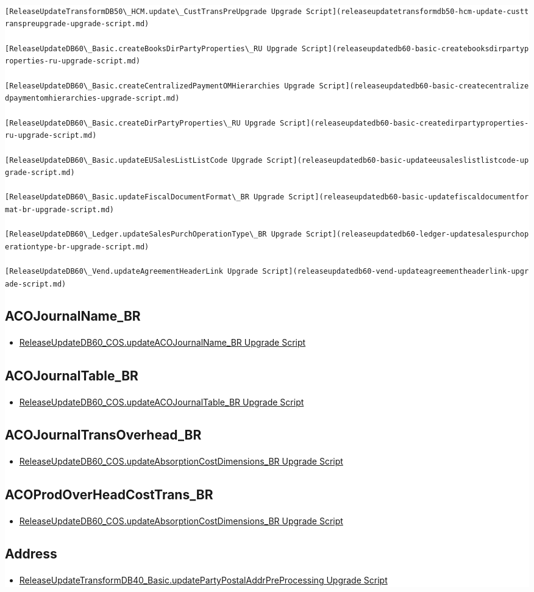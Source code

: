     [ReleaseUpdateTransformDB50\_HCM.update\_CustTransPreUpgrade Upgrade Script](releaseupdatetransformdb50-hcm-update-custtranspreupgrade-upgrade-script.md)
    
    [ReleaseUpdateDB60\_Basic.createBooksDirPartyProperties\_RU Upgrade Script](releaseupdatedb60-basic-createbooksdirpartyproperties-ru-upgrade-script.md)
    
    [ReleaseUpdateDB60\_Basic.createCentralizedPaymentOMHierarchies Upgrade Script](releaseupdatedb60-basic-createcentralizedpaymentomhierarchies-upgrade-script.md)
    
    [ReleaseUpdateDB60\_Basic.createDirPartyProperties\_RU Upgrade Script](releaseupdatedb60-basic-createdirpartyproperties-ru-upgrade-script.md)
    
    [ReleaseUpdateDB60\_Basic.updateEUSalesListListCode Upgrade Script](releaseupdatedb60-basic-updateeusaleslistlistcode-upgrade-script.md)
    
    [ReleaseUpdateDB60\_Basic.updateFiscalDocumentFormat\_BR Upgrade Script](releaseupdatedb60-basic-updatefiscaldocumentformat-br-upgrade-script.md)
    
    [ReleaseUpdateDB60\_Ledger.updateSalesPurchOperationType\_BR Upgrade Script](releaseupdatedb60-ledger-updatesalespurchoperationtype-br-upgrade-script.md)
    
    [ReleaseUpdateDB60\_Vend.updateAgreementHeaderLink Upgrade Script](releaseupdatedb60-vend-updateagreementheaderlink-upgrade-script.md)

## ACOJournalName\_BR

  -  
    [ReleaseUpdateDB60\_COS.updateACOJournalName\_BR Upgrade Script](releaseupdatedb60-cos-updateacojournalname-br-upgrade-script.md)

## ACOJournalTable\_BR

  -  
    [ReleaseUpdateDB60\_COS.updateACOJournalTable\_BR Upgrade Script](releaseupdatedb60-cos-updateacojournaltable-br-upgrade-script.md)

## ACOJournalTransOverhead\_BR

  -  
    [ReleaseUpdateDB60\_COS.updateAbsorptionCostDimensions\_BR Upgrade Script](releaseupdatedb60-cos-updateabsorptioncostdimensions-br-upgrade-script.md)

## ACOProdOverHeadCostTrans\_BR

  -  
    [ReleaseUpdateDB60\_COS.updateAbsorptionCostDimensions\_BR Upgrade Script](releaseupdatedb60-cos-updateabsorptioncostdimensions-br-upgrade-script.md)

## Address

  -  
    [ReleaseUpdateTransformDB40\_Basic.updatePartyPostalAddrPreProcessing Upgrade Script](releaseupdatetransformdb40-basic-updatepartypostaladdrpreprocessing-upgrade-script.md)
    